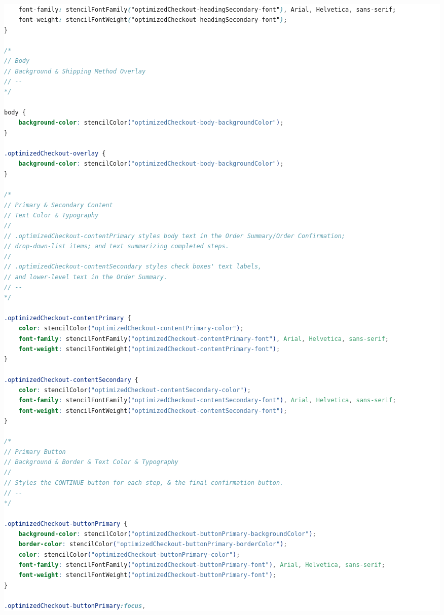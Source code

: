 ```css
    font-family: stencilFontFamily("optimizedCheckout-headingSecondary-font"), Arial, Helvetica, sans-serif;
    font-weight: stencilFontWeight("optimizedCheckout-headingSecondary-font");
}

/*
// Body
// Background & Shipping Method Overlay
// --
*/

body {
    background-color: stencilColor("optimizedCheckout-body-backgroundColor");
}

.optimizedCheckout-overlay {
    background-color: stencilColor("optimizedCheckout-body-backgroundColor");
}

/*
// Primary & Secondary Content
// Text Color & Typography
//
// .optimizedCheckout-contentPrimary styles body text in the Order Summary/Order Confirmation; 
// drop-down-list items; and text summarizing completed steps.
//
// .optimizedCheckout-contentSecondary styles check boxes' text labels, 
// and lower-level text in the Order Summary.
// --
*/

.optimizedCheckout-contentPrimary {
    color: stencilColor("optimizedCheckout-contentPrimary-color");
    font-family: stencilFontFamily("optimizedCheckout-contentPrimary-font"), Arial, Helvetica, sans-serif;
    font-weight: stencilFontWeight("optimizedCheckout-contentPrimary-font");
}

.optimizedCheckout-contentSecondary {
    color: stencilColor("optimizedCheckout-contentSecondary-color");
    font-family: stencilFontFamily("optimizedCheckout-contentSecondary-font"), Arial, Helvetica, sans-serif;
    font-weight: stencilFontWeight("optimizedCheckout-contentSecondary-font");
}

/*
// Primary Button
// Background & Border & Text Color & Typography
//
// Styles the CONTINUE button for each step, & the final confirmation button.
// --
*/

.optimizedCheckout-buttonPrimary {
    background-color: stencilColor("optimizedCheckout-buttonPrimary-backgroundColor");
    border-color: stencilColor("optimizedCheckout-buttonPrimary-borderColor");
    color: stencilColor("optimizedCheckout-buttonPrimary-color");
    font-family: stencilFontFamily("optimizedCheckout-buttonPrimary-font"), Arial, Helvetica, sans-serif;
    font-weight: stencilFontWeight("optimizedCheckout-buttonPrimary-font");
}

.optimizedCheckout-buttonPrimary:focus,
```